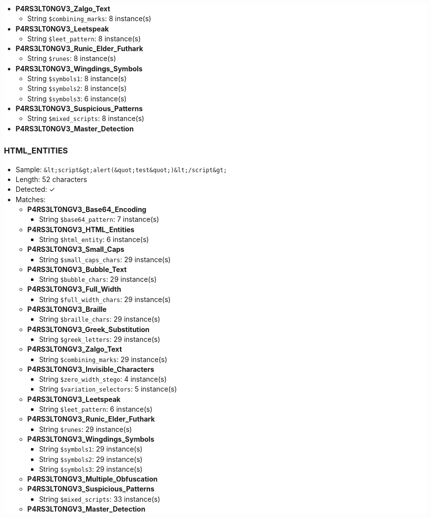   - **P4RS3LT0NGV3_Zalgo_Text**
    - String `$combining_marks`: 8 instance(s)
  - **P4RS3LT0NGV3_Leetspeak**
    - String `$leet_pattern`: 8 instance(s)
  - **P4RS3LT0NGV3_Runic_Elder_Futhark**
    - String `$runes`: 8 instance(s)
  - **P4RS3LT0NGV3_Wingdings_Symbols**
    - String `$symbols1`: 8 instance(s)
    - String `$symbols2`: 8 instance(s)
    - String `$symbols3`: 6 instance(s)
  - **P4RS3LT0NGV3_Suspicious_Patterns**
    - String `$mixed_scripts`: 8 instance(s)
  - **P4RS3LT0NGV3_Master_Detection**

### HTML_ENTITIES
- Sample: `&lt;script&gt;alert(&quot;test&quot;)&lt;/script&gt;`
- Length: 52 characters
- Detected: ✓
- Matches:
  - **P4RS3LT0NGV3_Base64_Encoding**
    - String `$base64_pattern`: 7 instance(s)
  - **P4RS3LT0NGV3_HTML_Entities**
    - String `$html_entity`: 6 instance(s)
  - **P4RS3LT0NGV3_Small_Caps**
    - String `$small_caps_chars`: 29 instance(s)
  - **P4RS3LT0NGV3_Bubble_Text**
    - String `$bubble_chars`: 29 instance(s)
  - **P4RS3LT0NGV3_Full_Width**
    - String `$full_width_chars`: 29 instance(s)
  - **P4RS3LT0NGV3_Braille**
    - String `$braille_chars`: 29 instance(s)
  - **P4RS3LT0NGV3_Greek_Substitution**
    - String `$greek_letters`: 29 instance(s)
  - **P4RS3LT0NGV3_Zalgo_Text**
    - String `$combining_marks`: 29 instance(s)
  - **P4RS3LT0NGV3_Invisible_Characters**
    - String `$zero_width_stego`: 4 instance(s)
    - String `$variation_selectors`: 5 instance(s)
  - **P4RS3LT0NGV3_Leetspeak**
    - String `$leet_pattern`: 6 instance(s)
  - **P4RS3LT0NGV3_Runic_Elder_Futhark**
    - String `$runes`: 29 instance(s)
  - **P4RS3LT0NGV3_Wingdings_Symbols**
    - String `$symbols1`: 29 instance(s)
    - String `$symbols2`: 29 instance(s)
    - String `$symbols3`: 29 instance(s)
  - **P4RS3LT0NGV3_Multiple_Obfuscation**
  - **P4RS3LT0NGV3_Suspicious_Patterns**
    - String `$mixed_scripts`: 33 instance(s)
  - **P4RS3LT0NGV3_Master_Detection**
